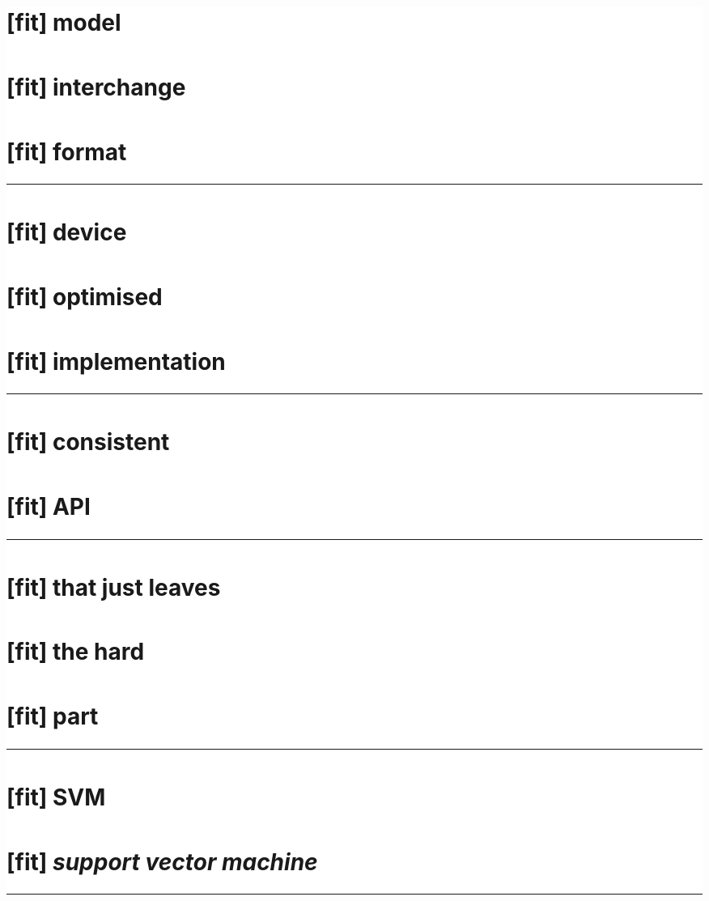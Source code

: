 
# [fit] model
# [fit] interchange
# [fit] __format__

---

# [fit] device
# [fit] optimised
# [fit] __implementation__

---

# [fit] consistent
# [fit] __API__

---

# [fit] that just leaves
# [fit] the __hard__
# [fit] part

---

# [fit] __SVM__
# [fit] _support vector machine_

---
